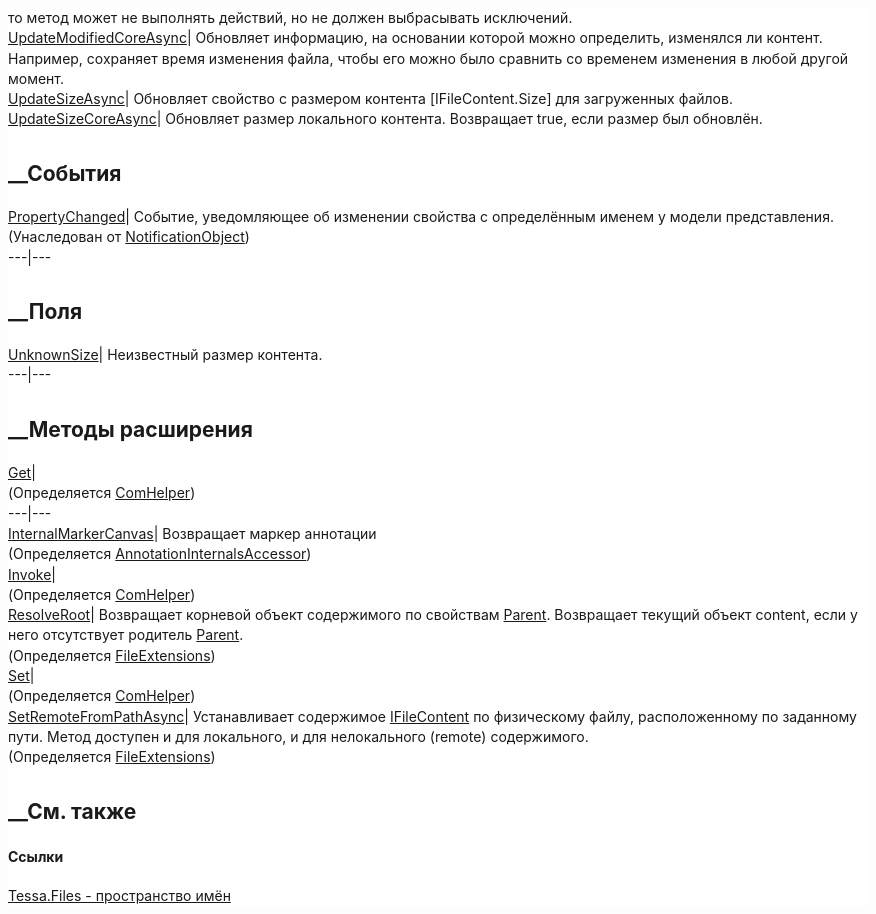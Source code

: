 то метод может не выполнять действий, но не должен выбрасывать исключений.  
[UpdateModifiedCoreAsync](M_Tessa_Files_FileContent_UpdateModifiedCoreAsync.htm)|
Обновляет информацию, на основании которой можно определить, изменялся ли
контент. Например, сохраняет время изменения файла, чтобы его можно было
сравнить со временем изменения в любой другой момент.  
[UpdateSizeAsync](M_Tessa_Files_FileContent_UpdateSizeAsync.htm)|  Обновляет
свойство с размером контента [IFileContent.Size] для загруженных файлов.  
[UpdateSizeCoreAsync](M_Tessa_Files_FileContent_UpdateSizeCoreAsync.htm)|
Обновляет размер локального контента. Возвращает true, если размер был
обновлён.  
## __События
[PropertyChanged](E_Tessa_Platform_NotificationObject_PropertyChanged.htm)|
Событие, уведомляющее об изменении свойства с определённым именем у модели
представления.  
(Унаследован от [NotificationObject](T_Tessa_Platform_NotificationObject.htm))  
---|---  
##  __Поля
[UnknownSize](F_Tessa_Files_FileContent_UnknownSize.htm)|  Неизвестный размер
контента.  
---|---  
## __Методы расширения
[Get](M_Tessa_Extensions_Default_Client_EDS_ComHelper_Get.htm)|  
(Определяется
[ComHelper](T_Tessa_Extensions_Default_Client_EDS_ComHelper.htm))  
---|---  
[InternalMarkerCanvas](M_Tessa_UI_Views_Charting_Annotations_AnnotationInternalsAccessor_InternalMarkerCanvas.htm)|
Возвращает маркер аннотации  
(Определяется
[AnnotationInternalsAccessor](T_Tessa_UI_Views_Charting_Annotations_AnnotationInternalsAccessor.htm))  
[Invoke](M_Tessa_Extensions_Default_Client_EDS_ComHelper_Invoke.htm)|  
(Определяется
[ComHelper](T_Tessa_Extensions_Default_Client_EDS_ComHelper.htm))  
[ResolveRoot](M_Tessa_Files_FileExtensions_ResolveRoot.htm)|  Возвращает
корневой объект содержимого по свойствам
[Parent](P_Tessa_Files_IFileContent_Parent.htm). Возвращает текущий объект
content, если у него отсутствует родитель
[Parent](P_Tessa_Files_IFileContent_Parent.htm).  
(Определяется [FileExtensions](T_Tessa_Files_FileExtensions.htm))  
[Set](M_Tessa_Extensions_Default_Client_EDS_ComHelper_Set.htm)|  
(Определяется
[ComHelper](T_Tessa_Extensions_Default_Client_EDS_ComHelper.htm))  
[SetRemoteFromPathAsync](M_Tessa_Files_FileExtensions_SetRemoteFromPathAsync.htm)|
Устанавливает содержимое [IFileContent](T_Tessa_Files_IFileContent.htm) по
физическому файлу, расположенному по заданному пути. Метод доступен и для
локального, и для нелокального (remote) содержимого.  
(Определяется [FileExtensions](T_Tessa_Files_FileExtensions.htm))  
##  __См. также
#### Ссылки
[Tessa.Files - пространство имён](N_Tessa_Files.htm)
